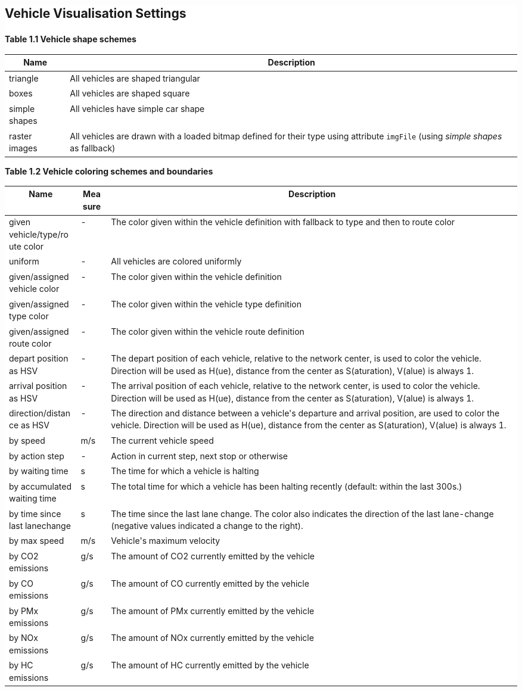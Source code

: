 ## Vehicle Visualisation Settings

**Table 1.1 Vehicle shape schemes**

| Name          | Description                                                                                                                      |
| ------------- | -------------------------------------------------------------------------------------------------------------------------------- |
| triangle      | All vehicles are shaped triangular                                                                                               |
| boxes         | All vehicles are shaped square                                                                                                   |
| simple shapes | All vehicles have simple car shape                                                                                               |
| raster images | All vehicles are drawn with a loaded bitmap defined for their type using attribute `imgFile` (using *simple shapes* as fallback) |

**Table 1.2 Vehicle coloring schemes and boundaries**

| Name                           | Measure | Description         |
| ------------------------------ | ------- | ----------------------------------------------------------------------------------------------------------------------------- |
| given vehicle/type/route color | \-      | The color given within the vehicle definition with fallback to type and then to route color                                                                                                                   |
| uniform                        | \-      | All vehicles are colored uniformly                                                                                                                                                                            |
| given/assigned vehicle color   | \-      | The color given within the vehicle definition                                                                                                                                                                 |
| given/assigned type color      | \-      | The color given within the vehicle type definition                                                                                                                                                            |
| given/assigned route color     | \-      | The color given within the vehicle route definition                                                                                                                                                           |
| depart position as HSV         | \-      | The depart position of each vehicle, relative to the network center, is used to color the vehicle. Direction will be used as H(ue), distance from the center as S(aturation), V(alue) is always 1.            |
| arrival position as HSV        | \-      | The arrival position of each vehicle, relative to the network center, is used to color the vehicle. Direction will be used as H(ue), distance from the center as S(aturation), V(alue) is always 1.           |
| direction/distance as HSV      | \-      | The direction and distance between a vehicle's departure and arrival position, are used to color the vehicle. Direction will be used as H(ue), distance from the center as S(aturation), V(alue) is always 1. |
| by speed                       | m/s     | The current vehicle speed                                                                                                                                                                                     |
| by action step                 | \-      | Action in current step, next stop or otherwise
| by waiting time                | s       | The time for which a vehicle is halting                                                                                                                                                                       |
| by accumulated waiting time    | s       | The total time for which a vehicle has been halting recently (default: within the last 300s.)                                                                                                                 |
| by time since last lanechange  | s       | The time since the last lane change. The color also indicates the direction of the last lane-change (negative values indicated a change to the right).                                                        |
| by max speed                   | m/s     | Vehicle's maximum velocity                                                                                                                                                                                    |
| by CO2 emissions               | g/s     | The amount of CO2 currently emitted by the vehicle                                                                                                                                                            |
| by CO emissions                | g/s     | The amount of CO currently emitted by the vehicle                                                                                                                                                             |
| by PMx emissions               | g/s     | The amount of PMx currently emitted by the vehicle                                                                                                                                                            |
| by NOx emissions               | g/s     | The amount of NOx currently emitted by the vehicle                                                                                                                                                            |
| by HC emissions                | g/s     | The amount of HC currently emitted by the vehicle                                                                                                                                                             |
